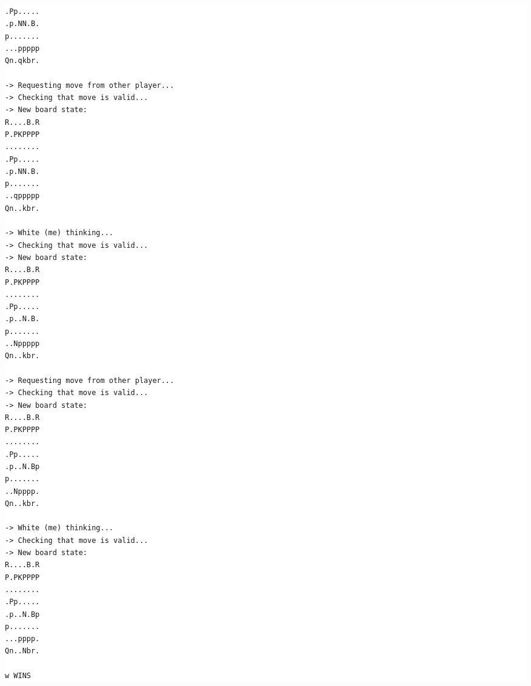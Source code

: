 ```
.Pp.....
.p.NN.B.
p.......
...ppppp
Qn.qkbr.

-> Requesting move from other player...
-> Checking that move is valid...
-> New board state:
R....B.R
P.PKPPPP
........
.Pp.....
.p.NN.B.
p.......
..qppppp
Qn..kbr.

-> White (me) thinking...
-> Checking that move is valid...
-> New board state:
R....B.R
P.PKPPPP
........
.Pp.....
.p..N.B.
p.......
..Nppppp
Qn..kbr.

-> Requesting move from other player...
-> Checking that move is valid...
-> New board state:
R....B.R
P.PKPPPP
........
.Pp.....
.p..N.Bp
p.......
..Npppp.
Qn..kbr.

-> White (me) thinking...
-> Checking that move is valid...
-> New board state:
R....B.R
P.PKPPPP
........
.Pp.....
.p..N.Bp
p.......
...pppp.
Qn..Nbr.

w WINS
```
